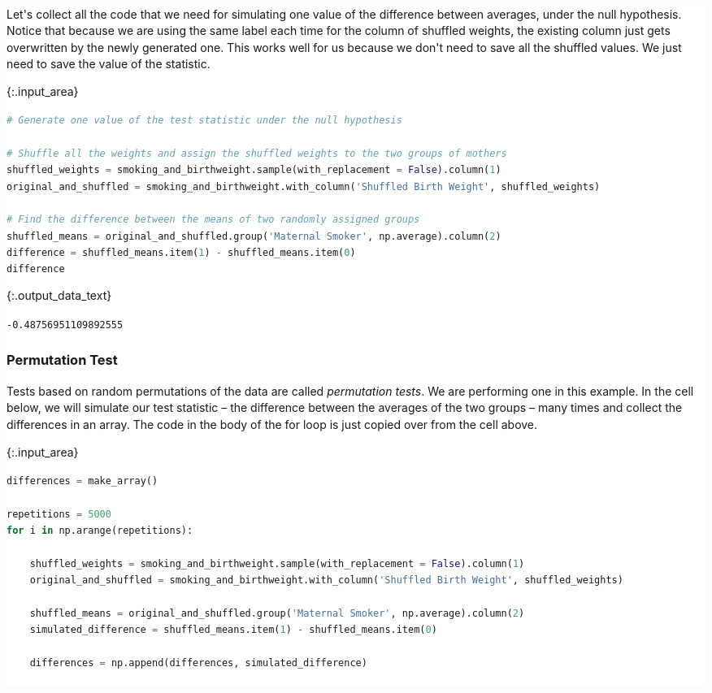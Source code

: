 Let's collect all the code that we need for simulating one value of the difference between averages, under the null hypothesis. Notice that because we are using the same label each time for the column of shuffled weights, the existing column just gets overwritten by the newly generated one. This works well for us because we don't need to save all the shuffled values. We just need to save the value of the statistic.



{:.input_area}
```python
# Generate one value of the test statistic under the null hypothesis

# Shuffle all the weights and assign the shuffled weights to the two groups of mothers
shuffled_weights = smoking_and_birthweight.sample(with_replacement = False).column(1)
original_and_shuffled = smoking_and_birthweight.with_column('Shuffled Birth Weight', shuffled_weights)

# Find the difference between the means of two randomly assigned groups
shuffled_means = original_and_shuffled.group('Maternal Smoker', np.average).column(2)
difference = shuffled_means.item(1) - shuffled_means.item(0)
difference
```





{:.output_data_text}
```
-0.48756951109892555
```



### Permutation Test
Tests based on random permutations of the data are called *permutation tests*. We are performing one in this example. In the cell below, we will simulate our test statistic – the difference between the averages of the two groups – many times and collect the differences in an array. The code in the body of the for loop is just copied over from the cell above.



{:.input_area}
```python
differences = make_array()

repetitions = 5000
for i in np.arange(repetitions):
    
    shuffled_weights = smoking_and_birthweight.sample(with_replacement = False).column(1)
    original_and_shuffled = smoking_and_birthweight.with_column('Shuffled Birth Weight', shuffled_weights)

    shuffled_means = original_and_shuffled.group('Maternal Smoker', np.average).column(2)
    simulated_difference = shuffled_means.item(1) - shuffled_means.item(0)
    
    differences = np.append(differences, simulated_difference)
    
```
